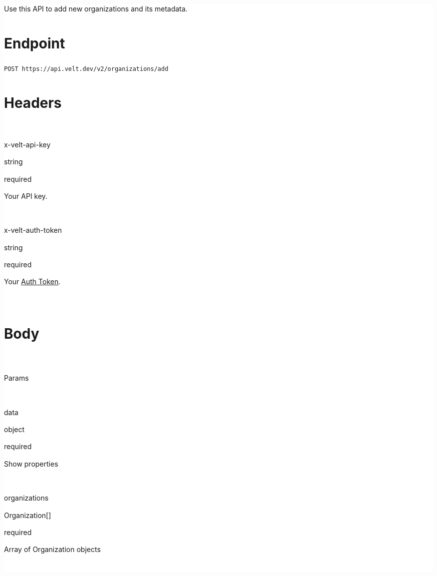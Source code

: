 Use this API to add new organizations and its metadata.
[​](https://docs.velt.dev/api-reference/rest-apis/v2/#endpoint)

Endpoint
=========================================================================

`POST https://api.velt.dev/v2/organizations/add`
[​](https://docs.velt.dev/api-reference/rest-apis/v2/#headers)

Headers
=======================================================================

[​](https://docs.velt.dev/api-reference/rest-apis/v2/#param-x-velt-api-key)

x-velt-api-key

string

required

Your API key.

[​](https://docs.velt.dev/api-reference/rest-apis/v2/#param-x-velt-auth-token)

x-velt-auth-token

string

required

Your [Auth Token](https://docs.velt.dev/security/auth-tokens).

[​](https://docs.velt.dev/api-reference/rest-apis/v2/#body)

Body
=================================================================

#### [​](https://docs.velt.dev/api-reference/rest-apis/v2/#params)

Params

[​](https://docs.velt.dev/api-reference/rest-apis/v2/#param-data)

data

object

required

Show properties

[​](https://docs.velt.dev/api-reference/rest-apis/v2/#param-organizations)

organizations

Organization[]

required

Array of Organization objects

[​](https://docs.velt.dev/api-reference/rest-apis/v2/#example-requests)
